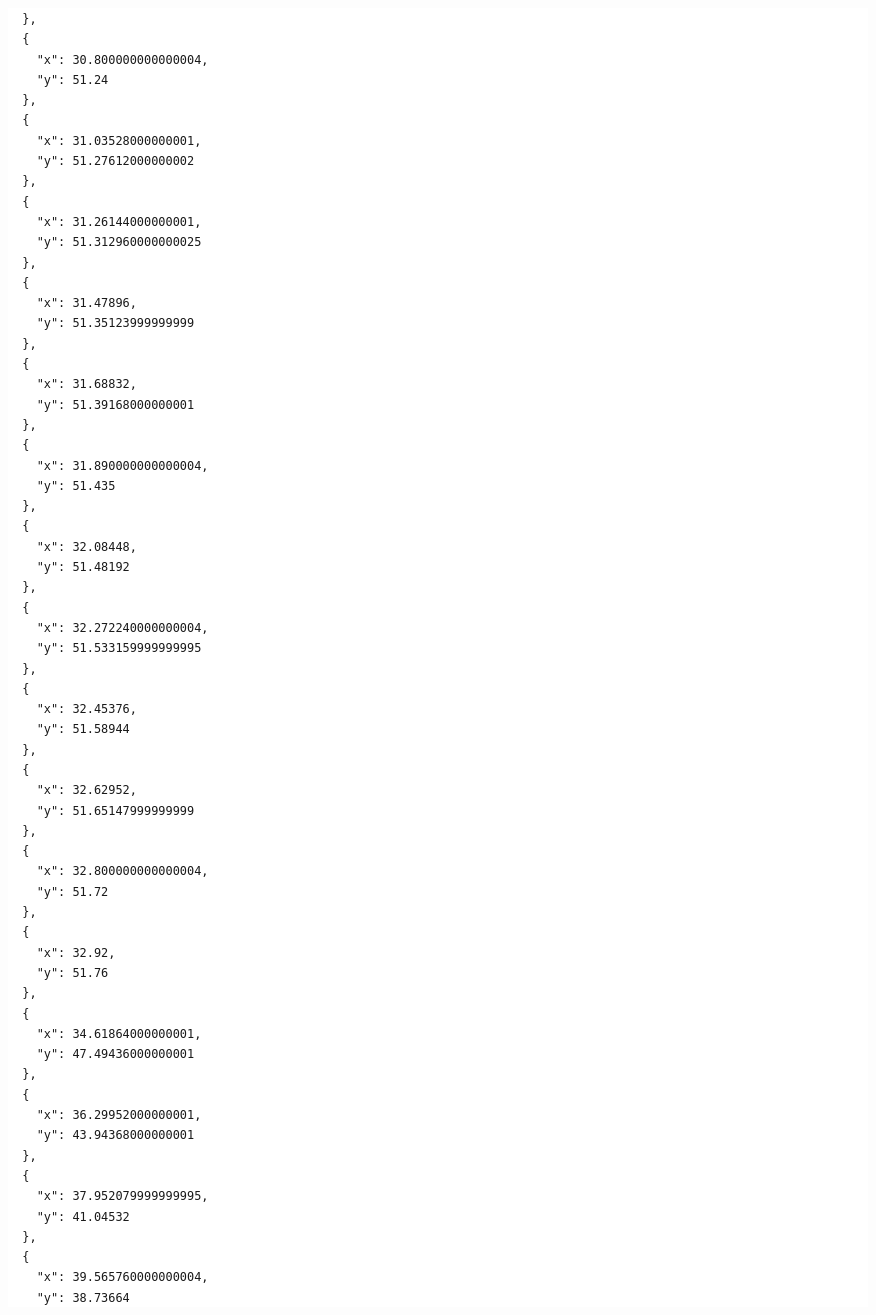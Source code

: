       },
      {
        "x": 30.800000000000004,
        "y": 51.24
      },
      {
        "x": 31.03528000000001,
        "y": 51.27612000000002
      },
      {
        "x": 31.26144000000001,
        "y": 51.312960000000025
      },
      {
        "x": 31.47896,
        "y": 51.35123999999999
      },
      {
        "x": 31.68832,
        "y": 51.39168000000001
      },
      {
        "x": 31.890000000000004,
        "y": 51.435
      },
      {
        "x": 32.08448,
        "y": 51.48192
      },
      {
        "x": 32.272240000000004,
        "y": 51.533159999999995
      },
      {
        "x": 32.45376,
        "y": 51.58944
      },
      {
        "x": 32.62952,
        "y": 51.65147999999999
      },
      {
        "x": 32.800000000000004,
        "y": 51.72
      },
      {
        "x": 32.92,
        "y": 51.76
      },
      {
        "x": 34.61864000000001,
        "y": 47.49436000000001
      },
      {
        "x": 36.29952000000001,
        "y": 43.94368000000001
      },
      {
        "x": 37.952079999999995,
        "y": 41.04532
      },
      {
        "x": 39.565760000000004,
        "y": 38.73664